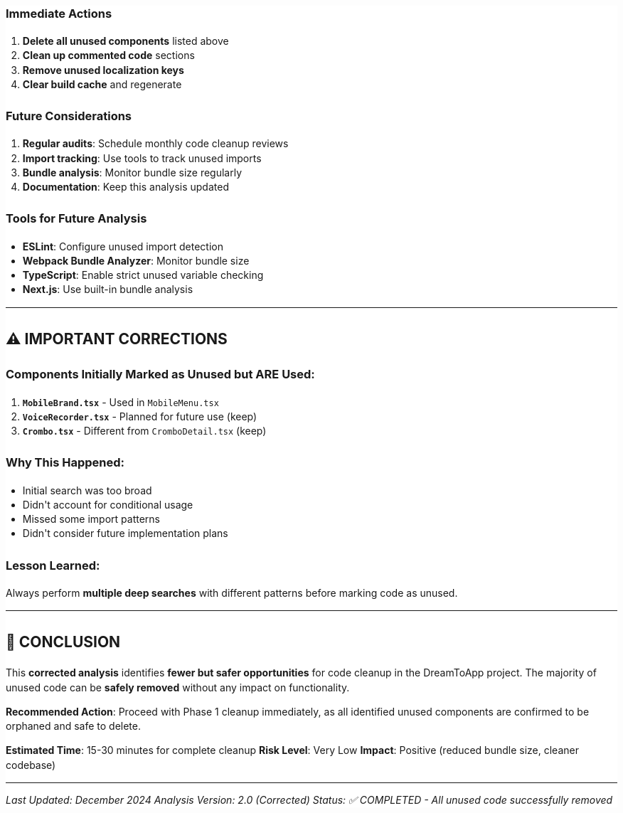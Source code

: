 ### **Immediate Actions**
1. **Delete all unused components** listed above
2. **Clean up commented code** sections
3. **Remove unused localization keys**
4. **Clear build cache** and regenerate

### **Future Considerations**
1. **Regular audits**: Schedule monthly code cleanup reviews
2. **Import tracking**: Use tools to track unused imports
3. **Bundle analysis**: Monitor bundle size regularly
4. **Documentation**: Keep this analysis updated

### **Tools for Future Analysis**
- **ESLint**: Configure unused import detection
- **Webpack Bundle Analyzer**: Monitor bundle size
- **TypeScript**: Enable strict unused variable checking
- **Next.js**: Use built-in bundle analysis

---

## ⚠️ **IMPORTANT CORRECTIONS**

### **Components Initially Marked as Unused but ARE Used:**
1. **`MobileBrand.tsx`** - Used in `MobileMenu.tsx`
2. **`VoiceRecorder.tsx`** - Planned for future use (keep)
3. **`Crombo.tsx`** - Different from `CromboDetail.tsx` (keep)

### **Why This Happened:**
- Initial search was too broad
- Didn't account for conditional usage
- Missed some import patterns
- Didn't consider future implementation plans

### **Lesson Learned:**
Always perform **multiple deep searches** with different patterns before marking code as unused.

---

## 🎯 **CONCLUSION**

This **corrected analysis** identifies **fewer but safer opportunities** for code cleanup in the DreamToApp project. The majority of unused code can be **safely removed** without any impact on functionality.

**Recommended Action**: Proceed with Phase 1 cleanup immediately, as all identified unused components are confirmed to be orphaned and safe to delete.

**Estimated Time**: 15-30 minutes for complete cleanup
**Risk Level**: Very Low
**Impact**: Positive (reduced bundle size, cleaner codebase)

---

*Last Updated: December 2024*
*Analysis Version: 2.0 (Corrected)*
*Status: ✅ COMPLETED - All unused code successfully removed* 